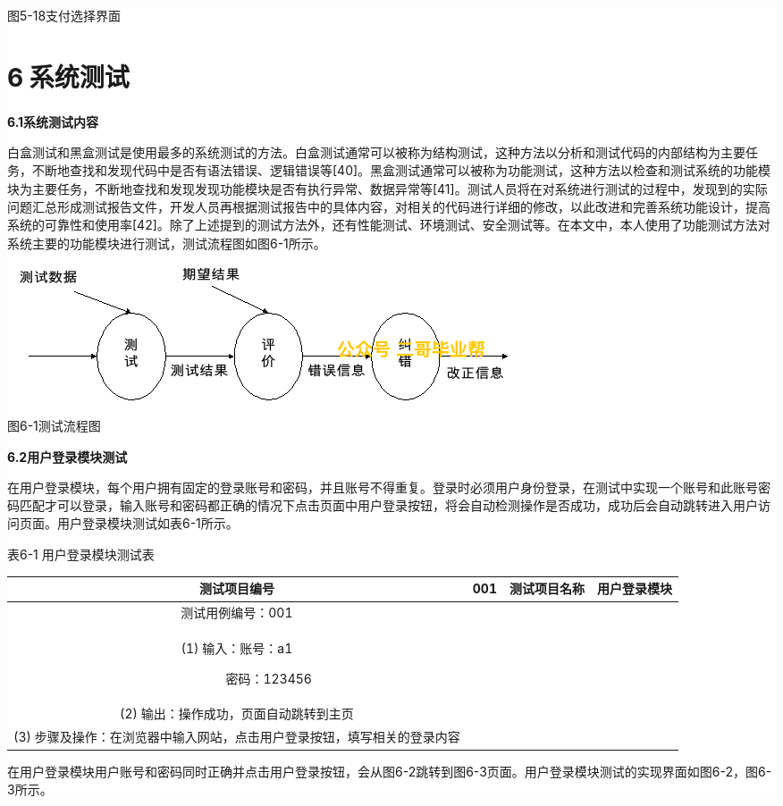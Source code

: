 图5-18支付选择界面






# **6 系统测试**
**6.1系统测试内容**

白盒测试和黑盒测试是使用最多的系统测试的方法。白盒测试通常可以被称为结构测试，这种方法以分析和测试代码的内部结构为主要任务，不断地查找和发现代码中是否有语法错误、逻辑错误等[40]。黑盒测试通常可以被称为功能测试，这种方法以检查和测试系统的功能模块为主要任务，不断地查找和发现发现功能模块是否有执行异常、数据异常等[41]。测试人员将在对系统进行测试的过程中，发现到的实际问题汇总形成测试报告文件，开发人员再根据测试报告中的具体内容，对相关的代码进行详细的修改，以此改进和完善系统功能设计，提高系统的可靠性和使用率[42]。除了上述提到的测试方法外，还有性能测试、环境测试、安全测试等。在本文中，本人使用了功能测试方法对系统主要的功能模块进行测试，测试流程图如图6-1所示。

![](/md/blog.044.png)

图6-1测试流程图

**6.2用户登录模块测试**

在用户登录模块，每个用户拥有固定的登录账号和密码，并且账号不得重复。登录时必须用户身份登录，在测试中实现一个账号和此账号密码匹配才可以登录，输入账号和密码都正确的情况下点击页面中用户登录按钮，将会自动检测操作是否成功，成功后会自动跳转进入用户访问页面。用户登录模块测试如表6-1所示。

表6-1 用户登录模块测试表

|测试项目编号|001|测试项目名称|用户登录模块|
| :-: | :-: | :-: | :-: |
|测试用例编号：001|
|<p>(1) 输入：账号：a1</p><p>`          `密码：123456</p>|
|(2) 输出：操作成功，页面自动跳转到主页|
|(3) 步骤及操作：在浏览器中输入网站，点击用户登录按钮，填写相关的登录内容|

在用户登录模块用户账号和密码同时正确并点击用户登录按钮，会从图6-2跳转到图6-3页面。用户登录模块测试的实现界面如图6-2，图6-3所示。
